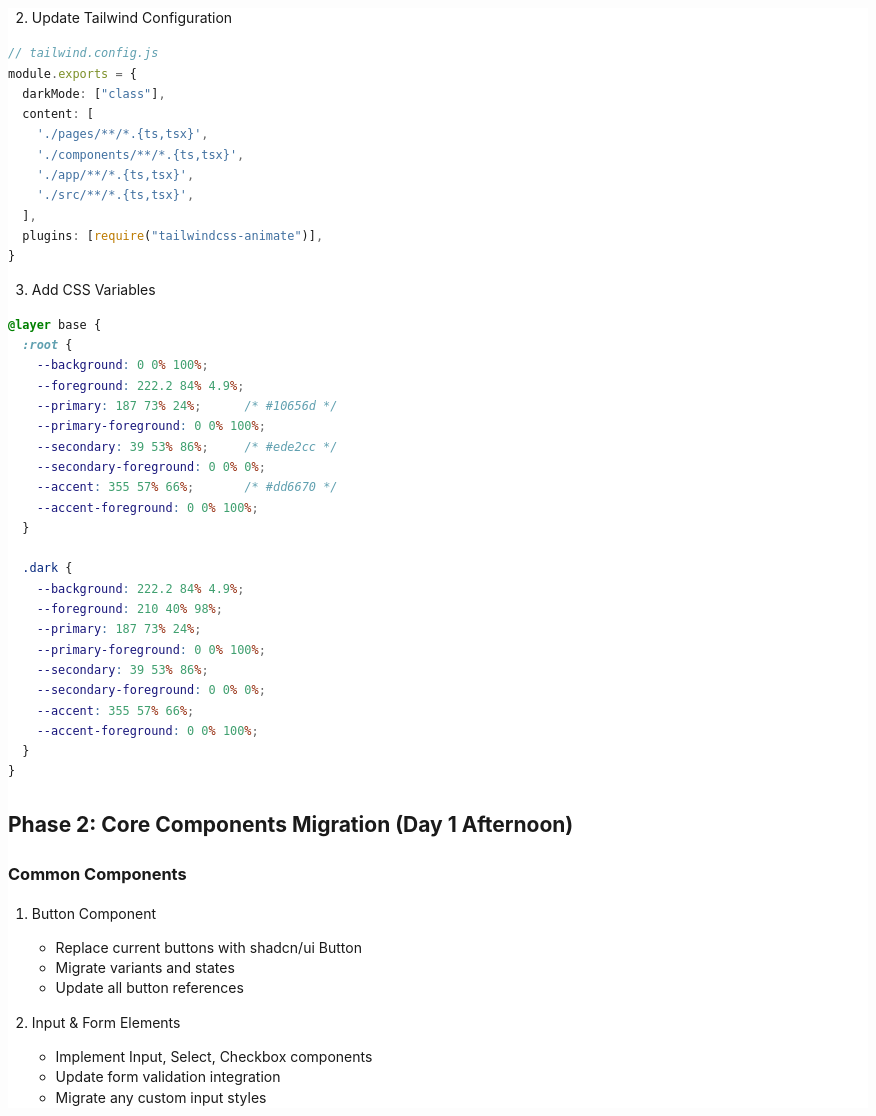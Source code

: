 2. Update Tailwind Configuration
```typescript
// tailwind.config.js
module.exports = {
  darkMode: ["class"],
  content: [
    './pages/**/*.{ts,tsx}',
    './components/**/*.{ts,tsx}',
    './app/**/*.{ts,tsx}',
    './src/**/*.{ts,tsx}',
  ],
  plugins: [require("tailwindcss-animate")],
}
```

3. Add CSS Variables
```css
@layer base {
  :root {
    --background: 0 0% 100%;
    --foreground: 222.2 84% 4.9%;
    --primary: 187 73% 24%;      /* #10656d */
    --primary-foreground: 0 0% 100%;
    --secondary: 39 53% 86%;     /* #ede2cc */
    --secondary-foreground: 0 0% 0%;
    --accent: 355 57% 66%;       /* #dd6670 */
    --accent-foreground: 0 0% 100%;
  }

  .dark {
    --background: 222.2 84% 4.9%;
    --foreground: 210 40% 98%;
    --primary: 187 73% 24%;
    --primary-foreground: 0 0% 100%;
    --secondary: 39 53% 86%;
    --secondary-foreground: 0 0% 0%;
    --accent: 355 57% 66%;
    --accent-foreground: 0 0% 100%;
  }
}
```

## Phase 2: Core Components Migration (Day 1 Afternoon)

### Common Components
1. Button Component
   - Replace current buttons with shadcn/ui Button
   - Migrate variants and states
   - Update all button references

2. Input & Form Elements
   - Implement Input, Select, Checkbox components
   - Update form validation integration
   - Migrate any custom input styles
